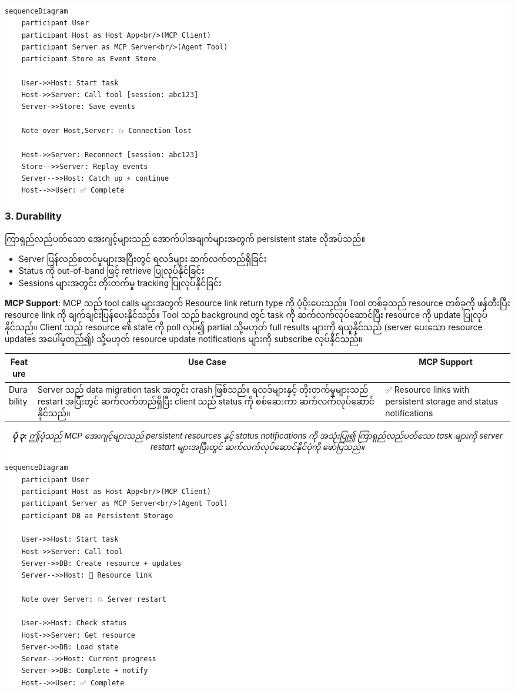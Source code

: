 ```mermaid
sequenceDiagram
    participant User
    participant Host as Host App<br/>(MCP Client)
    participant Server as MCP Server<br/>(Agent Tool)
    participant Store as Event Store

    User->>Host: Start task
    Host->>Server: Call tool [session: abc123]
    Server->>Store: Save events

    Note over Host,Server: 💥 Connection lost

    Host->>Server: Reconnect [session: abc123]
    Store-->>Server: Replay events
    Server-->>Host: Catch up + continue
    Host-->>User: ✅ Complete
```

### 3. Durability

ကြာရှည်လည်ပတ်သော အေးဂျင့်များသည် အောက်ပါအချက်များအတွက် persistent state လိုအပ်သည်။

- Server ပြန်လည်စတင်မှုများအပြီးတွင် ရလဒ်များ ဆက်လက်တည်ရှိခြင်း
- Status ကို out-of-band ဖြင့် retrieve ပြုလုပ်နိုင်ခြင်း
- Sessions များအတွင်း တိုးတက်မှု tracking ပြုလုပ်နိုင်ခြင်း

**MCP Support**: MCP သည် tool calls များအတွက် Resource link return type ကို ပံ့ပိုးပေးသည်။ Tool တစ်ခုသည် resource တစ်ခုကို ဖန်တီးပြီး resource link ကို ချက်ချင်းပြန်ပေးနိုင်သည်။ Tool သည် background တွင် task ကို ဆက်လက်လုပ်ဆောင်ပြီး resource ကို update ပြုလုပ်နိုင်သည်။ Client သည် resource ၏ state ကို poll လုပ်၍ partial သို့မဟုတ် full results များကို ရယူနိုင်သည် (server ပေးသော resource updates အပေါ်မူတည်၍) သို့မဟုတ် resource update notifications များကို subscribe လုပ်နိုင်သည်။

| Feature    | Use Case                                                                                                                                        | MCP Support                                                        |
| ---------- | ----------------------------------------------------------------------------------------------------------------------------------------------- | ------------------------------------------------------------------ |
| Durability | Server သည် data migration task အတွင်း crash ဖြစ်သည်။ ရလဒ်များနှင့် တိုးတက်မှုများသည် restart အပြီးတွင် ဆက်လက်တည်ရှိပြီး client သည် status ကို စစ်ဆေးကာ ဆက်လက်လုပ်ဆောင်နိုင်သည်။ | ✅ Resource links with persistent storage and status notifications |

<div align="center" style="font-style: italic; font-size: 0.95em; margin-bottom: 0.5em;">
<strong>ပုံ ၃:</strong> ဤပုံသည် MCP အေးဂျင့်များသည် persistent resources နှင့် status notifications ကို အသုံးပြု၍ ကြာရှည်လည်ပတ်သော task များကို server restart များအပြီးတွင် ဆက်လက်လုပ်ဆောင်နိုင်ပုံကို ဖော်ပြသည်။
</div>

```mermaid
sequenceDiagram
    participant User
    participant Host as Host App<br/>(MCP Client)
    participant Server as MCP Server<br/>(Agent Tool)
    participant DB as Persistent Storage

    User->>Host: Start task
    Host->>Server: Call tool
    Server->>DB: Create resource + updates
    Server-->>Host: 🔗 Resource link

    Note over Server: 💥 Server restart

    User->>Host: Check status
    Host->>Server: Get resource
    Server->>DB: Load state
    Server-->>Host: Current progress
    Server->>DB: Complete + notify
    Host-->>User: ✅ Complete
```
